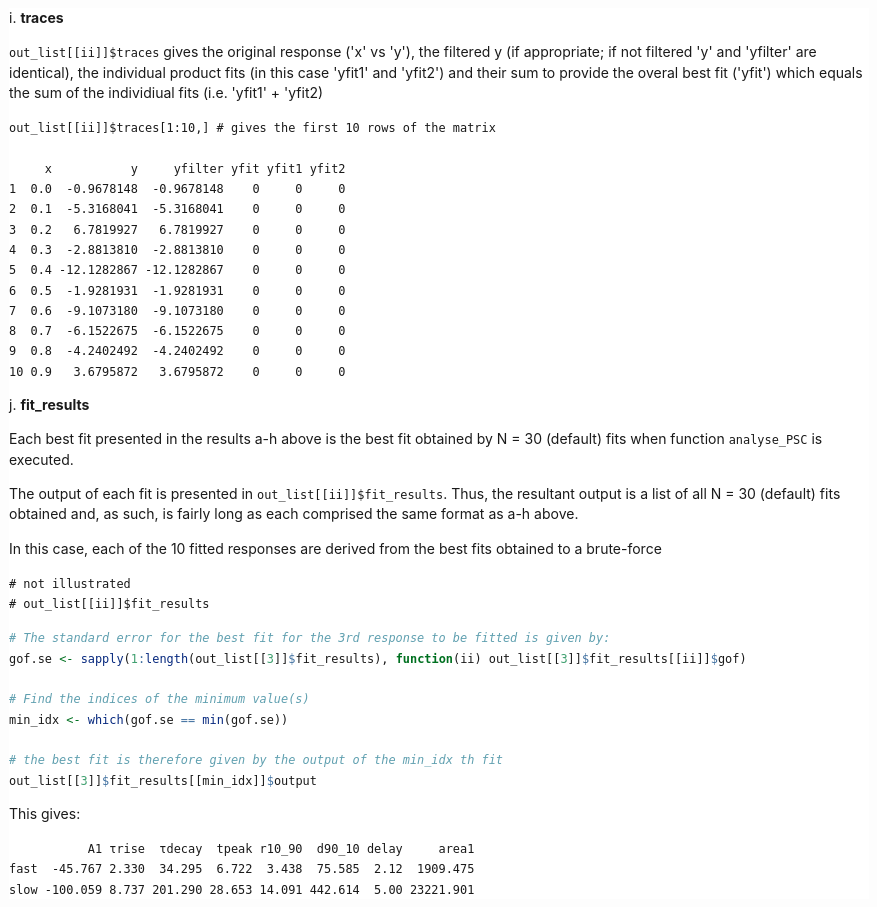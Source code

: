    i. **traces**

   `out_list[[ii]]$traces` gives the original response ('x' vs 'y'), the filtered y (if appropriate; if not filtered 'y' and 'yfilter' are identical), the individual product fits (in this case 'yfit1' and 'yfit2') and their sum to provide the overal best fit ('yfit') which equals the sum of the individiual fits (i.e. 'yfit1' + 'yfit2)

   ```
   out_list[[ii]]$traces[1:10,] # gives the first 10 rows of the matrix

        x           y     yfilter yfit yfit1 yfit2
   1  0.0  -0.9678148  -0.9678148    0     0     0
   2  0.1  -5.3168041  -5.3168041    0     0     0
   3  0.2   6.7819927   6.7819927    0     0     0
   4  0.3  -2.8813810  -2.8813810    0     0     0
   5  0.4 -12.1282867 -12.1282867    0     0     0
   6  0.5  -1.9281931  -1.9281931    0     0     0
   7  0.6  -9.1073180  -9.1073180    0     0     0
   8  0.7  -6.1522675  -6.1522675    0     0     0
   9  0.8  -4.2402492  -4.2402492    0     0     0
   10 0.9   3.6795872   3.6795872    0     0     0
   ```

   j. **fit_results**

   Each best fit presented in the results a-h above is the best fit obtained by N = 30 (default) fits when function `analyse_PSC` is executed.

   The output of each fit is presented in `out_list[[ii]]$fit_results`. Thus, the resultant output is a list of all N = 30 (default) fits obtained and, as such, is fairly long as each comprised the same format as a-h above. 

   In this case, each of the 10 fitted responses are derived from the best fits obtained to a brute-force 

   ```      
   # not illustrated
   # out_list[[ii]]$fit_results
   ```

   ```R
   # The standard error for the best fit for the 3rd response to be fitted is given by:
   gof.se <- sapply(1:length(out_list[[3]]$fit_results), function(ii) out_list[[3]]$fit_results[[ii]]$gof)

   # Find the indices of the minimum value(s)
   min_idx <- which(gof.se == min(gof.se))
   
   # the best fit is therefore given by the output of the min_idx th fit
   out_list[[3]]$fit_results[[min_idx]]$output
   ```

   This gives:

   ```
              A1 τrise  τdecay  tpeak r10_90  d90_10 delay     area1
   fast  -45.767 2.330  34.295  6.722  3.438  75.585  2.12  1909.475
   slow -100.059 8.737 201.290 28.653 14.091 442.614  5.00 23221.901
   ```
